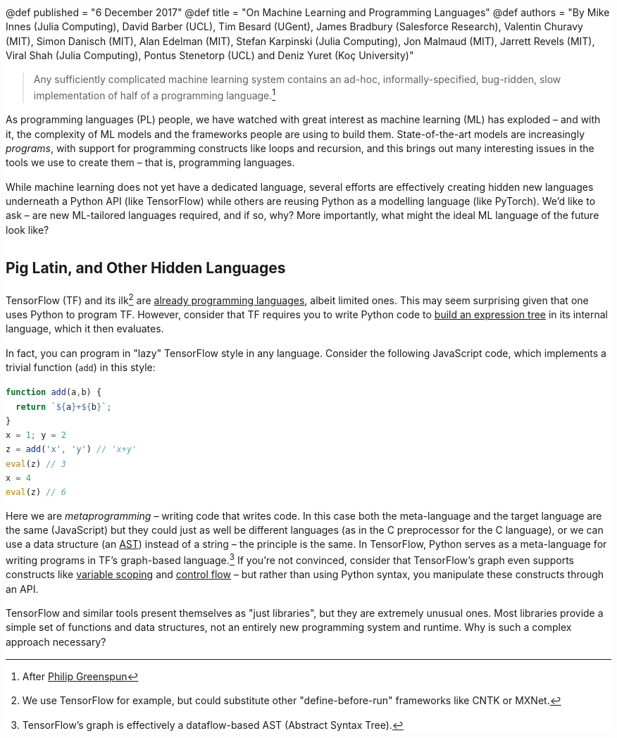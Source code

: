 @def published = "6 December 2017"
@def title = "On Machine Learning and Programming Languages"
@def authors = "By Mike Innes (Julia Computing), David Barber (UCL), Tim Besard (UGent), James Bradbury (Salesforce Research), Valentin Churavy (MIT), Simon Danisch (MIT), Alan Edelman (MIT), Stefan Karpinski (Julia Computing), Jon Malmaud (MIT), Jarrett Revels (MIT), Viral Shah (Julia Computing), Pontus Stenetorp (UCL) and Deniz Yuret (Koç University)"

> Any sufficiently complicated machine learning system contains an ad-hoc, informally-specified, bug-ridden, slow implementation of half of a programming language.[^greenspun]

As programming languages (PL) people, we have watched with great interest as machine learning (ML) has exploded – and with it, the complexity of ML models and the frameworks people are using to build them. State-of-the-art models are increasingly *programs*, with support for programming constructs like loops and recursion, and this brings out many interesting issues in the tools we use to create them – that is, programming languages.

While machine learning does not yet have a dedicated language, several efforts are effectively creating hidden new languages underneath a Python API (like TensorFlow) while others are reusing Python as a modelling language (like PyTorch). We’d like to ask – are new ML-tailored languages required, and if so, why? More importantly, what might the ideal ML language of the future look like?

## Pig Latin, and Other Hidden Languages

TensorFlow (TF) and its ilk[^tf] are [already programming languages](https://dl.acm.org/citation.cfm?doid=3088525.3088527), albeit limited ones. This may seem surprising given that one uses Python to program TF. However, consider that TF requires you to write Python code to [build an expression tree](https://www.tensorflow.org/programmers_guide/graphs) in its internal language, which it then evaluates.

In fact, you can program in "lazy" TensorFlow style in any language. Consider the following JavaScript code, which implements a trivial function (`add`) in this style:

```javascript
function add(a,b) {
  return `${a}+${b}`;
}
x = 1; y = 2
z = add('x', 'y') // 'x+y'
eval(z) // 3
x = 4
eval(z) // 6
```

Here we are *metaprogramming* – writing code that writes code. In this case both the meta-language and the target language are the same (JavaScript) but they could just as well be different languages (as in the C preprocessor for the C language), or we can use a data structure (an [AST](https://en.wikipedia.org/wiki/Abstract_syntax_tree)) instead of a string – the principle is the same. In TensorFlow, Python serves as a meta-language for writing programs in TF’s graph-based language.[^ast] If you’re not convinced, consider that TensorFlow’s graph even supports constructs like [variable scoping](https://www.tensorflow.org/programmers_guide/variables) and [control flow](https://www.tensorflow.org/api_docs/python/tf/cond) – but rather than using Python syntax, you manipulate these constructs through an API.


TensorFlow and similar tools present themselves as "just libraries", but they are extremely unusual ones. Most libraries provide a simple set of functions and data structures, not an entirely new programming system and runtime. Why is such a complex approach necessary?


[^greenspun]: After [Philip Greenspun](https://en.wikipedia.org/wiki/Greenspun%27s_tenth_rule)
[^tf]: We use TensorFlow for example, but could substitute other "define-before-run" frameworks like CNTK or MXNet.
[^ast]: TensorFlow’s graph is effectively a dataflow-based AST (Abstract Syntax Tree).
[^types]: Though we note that, internally, current systems span the gamut from fully dynamic (PyTorch and its ATen backend) to unusually static (TensorFlow’s XLA and MXNet, where all dimensions are known before the graph is run).
[^chris]: Google Brain’s increasing hiring of programming languages experts, such as [Chris Lattner](https://techcrunch.com/2017/08/14/swift-creator-chris-lattner-joins-google-brain-after-tesla-autopilot-stint/), is an interesting development on this point.
